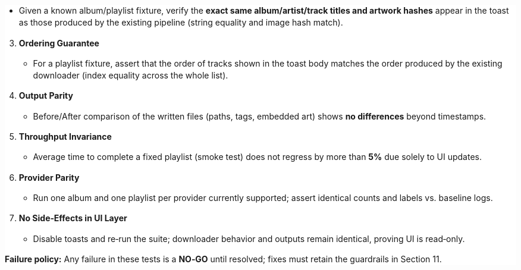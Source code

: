    * Given a known album/playlist fixture, verify the **exact same album/artist/track titles and artwork hashes** appear in the toast as those produced by the existing pipeline (string equality and image hash match).

3. **Ordering Guarantee**

   * For a playlist fixture, assert that the order of tracks shown in the toast body matches the order produced by the existing downloader (index equality across the whole list).

4. **Output Parity**

   * Before/After comparison of the written files (paths, tags, embedded art) shows **no differences** beyond timestamps.

5. **Throughput Invariance**

   * Average time to complete a fixed playlist (smoke test) does not regress by more than **5%** due solely to UI updates.

6. **Provider Parity**

   * Run one album and one playlist per provider currently supported; assert identical counts and labels vs. baseline logs.

7. **No Side‑Effects in UI Layer**

   * Disable toasts and re‑run the suite; downloader behavior and outputs remain identical, proving UI is read‑only.

**Failure policy:** Any failure in these tests is a **NO‑GO** until resolved; fixes must retain the guardrails in Section 11.
